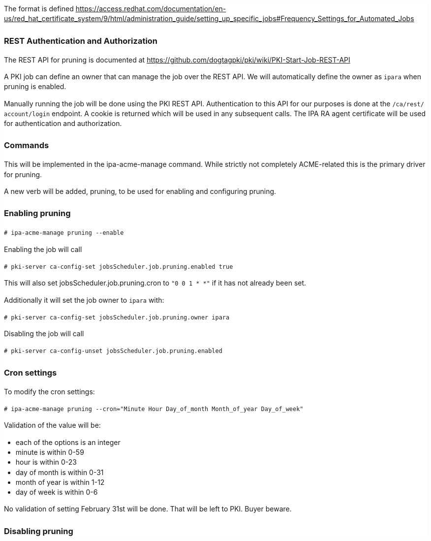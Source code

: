 The format is defined https://access.redhat.com/documentation/en-us/red_hat_certificate_system/9/html/administration_guide/setting_up_specific_jobs#Frequency_Settings_for_Automated_Jobs

### REST Authentication and Authorization

The REST API for pruning is documented at https://github.com/dogtagpki/pki/wiki/PKI-Start-Job-REST-API

A PKI job can define an owner that can manage the job over the REST API. We will automatically define the owner as `ipara` when pruning is enabled.

Manually running the job will be done using the PKI REST API. Authentication to this API for our purposes is done at the `/ca/rest/account/login` endpoint. A cookie is returned which will be used in any subsequent calls. The IPA RA agent certificate will be used for authentication and authorization.

### Commands

This will be implemented in the ipa-acme-manage command. While strictly not completely ACME-related this is the primary driver for pruning.

A new verb will be added, pruning, to be used for enabling and configuring pruning.

### Enabling pruning

`# ipa-acme-manage pruning --enable`

Enabling the job will call

`# pki-server ca-config-set jobsScheduler.job.pruning.enabled true`

This will also set jobsScheduler.job.pruning.cron to `"0 0 1 * *"` if it has not already been set.

Additionally it will set the job owner to `ipara` with:

`# pki-server ca-config-set jobsScheduler.job.pruning.owner ipara`

Disabling the job will call

`# pki-server ca-config-unset jobsScheduler.job.pruning.enabled`

### Cron settings

To modify the cron settings:

`# ipa-acme-manage pruning --cron="Minute Hour Day_of_month Month_of_year Day_of_week"`

Validation of the value will be:
* each of the options is an integer
* minute is within 0-59
* hour is within 0-23
* day of month is within 0-31
* month of year is within 1-12
* day of week is within 0-6

No validation of setting February 31st will be done. That will be left to PKI. Buyer beware.

### Disabling pruning
